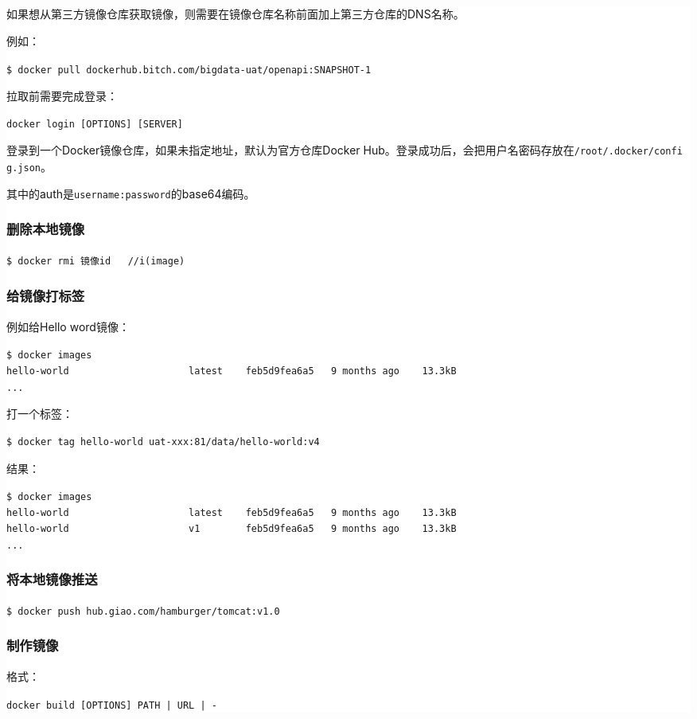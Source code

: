 如果想从第三方镜像仓库获取镜像，则需要在镜像仓库名称前面加上第三方仓库的DNS名称。

例如：

```
$ docker pull dockerhub.bitch.com/bigdata-uat/openapi:SNAPSHOT-1
```

拉取前需要完成登录：

```
docker login [OPTIONS] [SERVER]
```

登录到一个Docker镜像仓库，如果未指定地址，默认为官方仓库Docker Hub。登录成功后，会把用户名密码存放在`/root/.docker/config.json`。

其中的auth是`username:password`的base64编码。

### 删除本地镜像

```
$ docker rmi 镜像id   //i(image)
```

### 给镜像打标签

例如给Hello word镜像：

```
$ docker images
hello-world                     latest    feb5d9fea6a5   9 months ago    13.3kB
...
```

打一个标签：

```
$ docker tag hello-world uat-xxx:81/data/hello-world:v4
```

结果：

```
$ docker images
hello-world                     latest    feb5d9fea6a5   9 months ago    13.3kB
hello-world                     v1        feb5d9fea6a5   9 months ago    13.3kB
...
```

### 将本地镜像推送

```
$ docker push hub.giao.com/hamburger/tomcat:v1.0
```

### 制作镜像

格式：

```
docker build [OPTIONS] PATH | URL | -
```
